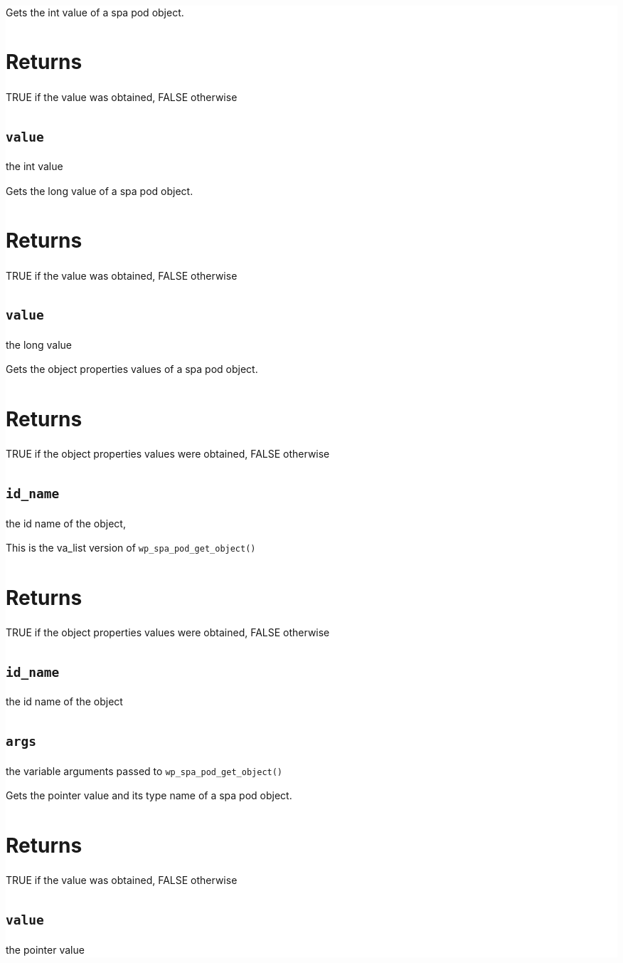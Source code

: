 Gets the int value of a spa pod object.

# Returns

TRUE if the value was obtained, FALSE otherwise

## `value`
the int value

Gets the long value of a spa pod object.

# Returns

TRUE if the value was obtained, FALSE otherwise

## `value`
the long value

Gets the object properties values of a spa pod object.

# Returns

TRUE if the object properties values were obtained, FALSE otherwise

## `id_name`
the id name of the object,

This is the va_list version of `wp_spa_pod_get_object()`

# Returns

TRUE if the object properties values were obtained, FALSE otherwise

## `id_name`
the id name of the object

## `args`
the variable arguments passed to `wp_spa_pod_get_object()`

Gets the pointer value and its type name of a spa pod object.

# Returns

TRUE if the value was obtained, FALSE otherwise

## `value`
the pointer value
